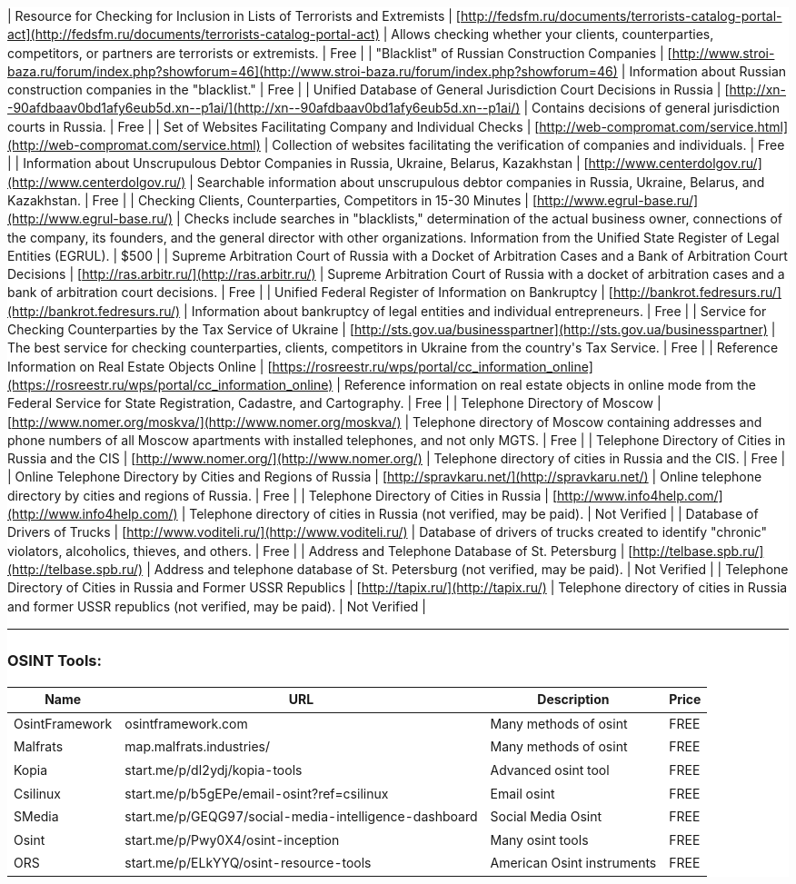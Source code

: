 | Resource for Checking for Inclusion in Lists of Terrorists and Extremists | [http://fedsfm.ru/documents/terrorists-catalog-portal-act](http://fedsfm.ru/documents/terrorists-catalog-portal-act) | Allows checking whether your clients, counterparties, competitors, or partners are terrorists or extremists.      | Free     |
| "Blacklist" of Russian Construction Companies | [http://www.stroi-baza.ru/forum/index.php?showforum=46](http://www.stroi-baza.ru/forum/index.php?showforum=46) | Information about Russian construction companies in the "blacklist."                                              | Free     |
| Unified Database of General Jurisdiction Court Decisions in Russia | [http://xn--90afdbaav0bd1afy6eub5d.xn--p1ai/](http://xn--90afdbaav0bd1afy6eub5d.xn--p1ai/)                    | Contains decisions of general jurisdiction courts in Russia.                                                        | Free     |
| Set of Websites Facilitating Company and Individual Checks | [http://web-compromat.com/service.html](http://web-compromat.com/service.html)                                | Collection of websites facilitating the verification of companies and individuals.                                 | Free     |
| Information about Unscrupulous Debtor Companies in Russia, Ukraine, Belarus, Kazakhstan | [http://www.centerdolgov.ru/](http://www.centerdolgov.ru/)                                                    | Searchable information about unscrupulous debtor companies in Russia, Ukraine, Belarus, and Kazakhstan.           | Free     |
| Checking Clients, Counterparties, Competitors in 15-30 Minutes | [http://www.egrul-base.ru/](http://www.egrul-base.ru/)                                                         | Checks include searches in "blacklists," determination of the actual business owner, connections of the company, its founders, and the general director with other organizations. Information from the Unified State Register of Legal Entities (EGRUL). | $500     |
| Supreme Arbitration Court of Russia with a Docket of Arbitration Cases and a Bank of Arbitration Court Decisions | [http://ras.arbitr.ru/](http://ras.arbitr.ru/)                                                              | Supreme Arbitration Court of Russia with a docket of arbitration cases and a bank of arbitration court decisions. | Free     |
| Unified Federal Register of Information on Bankruptcy | [http://bankrot.fedresurs.ru/](http://bankrot.fedresurs.ru/)                                                  | Information about bankruptcy of legal entities and individual entrepreneurs.                                       | Free     |
| Service for Checking Counterparties by the Tax Service of Ukraine | [http://sts.gov.ua/businesspartner](http://sts.gov.ua/businesspartner)                                       | The best service for checking counterparties, clients, competitors in Ukraine from the country's Tax Service.    | Free     |
| Reference Information on Real Estate Objects Online | [https://rosreestr.ru/wps/portal/cc_information_online](https://rosreestr.ru/wps/portal/cc_information_online) | Reference information on real estate objects in online mode from the Federal Service for State Registration, Cadastre, and Cartography. | Free     |
| Telephone Directory of Moscow | [http://www.nomer.org/moskva/](http://www.nomer.org/moskva/)                                                  | Telephone directory of Moscow containing addresses and phone numbers of all Moscow apartments with installed telephones, and not only MGTS. | Free     |
| Telephone Directory of Cities in Russia and the CIS | [http://www.nomer.org/](http://www.nomer.org/)                                                               | Telephone directory of cities in Russia and the CIS.                                                               | Free     |
| Online Telephone Directory by Cities and Regions of Russia | [http://spravkaru.net/](http://spravkaru.net/)                                                               | Online telephone directory by cities and regions of Russia.                                                         | Free     |
| Telephone Directory of Cities in Russia | [http://www.info4help.com/](http://www.info4help.com/)                                                       | Telephone directory of cities in Russia (not verified, may be paid).                                               | Not Verified |
| Database of Drivers of Trucks | [http://www.voditeli.ru/](http://www.voditeli.ru/)                                                          | Database of drivers of trucks created to identify "chronic" violators, alcoholics, thieves, and others.          | Free     |
| Address and Telephone Database of St. Petersburg | [http://telbase.spb.ru/](http://telbase.spb.ru/)                                                            | Address and telephone database of St. Petersburg (not verified, may be paid).                                      | Not Verified |
| Telephone Directory of Cities in Russia and Former USSR Republics | [http://tapix.ru/](http://tapix.ru/)                                                                       | Telephone directory of cities in Russia and former USSR republics (not verified, may be paid).                      | Not Verified |


---
### OSINT Tools:
| Name | URL | Description | Price |
| ------------ | -------------- | -------------- | ------------ |
|OsintFramework|osintframework.com| Many methods of osint | FREE|
|Malfrats|map.malfrats.industries/| Many methods of osint | FREE|
|Kopia|start.me/p/dl2ydj/kopia-tools|Advanced osint tool|FREE|
|Csilinux|start.me/p/b5gEPe/email-osint?ref=csilinux|Email osint|FREE|
|SMedia|start.me/p/GEQG97/social-media-intelligence-dashboard| Social Media Osint|FREE
|Osint|start.me/p/Pwy0X4/osint-inception|Many osint tools|FREE|
|ORS|start.me/p/ELkYYQ/osint-resource-tools|American Osint instruments|FREE|